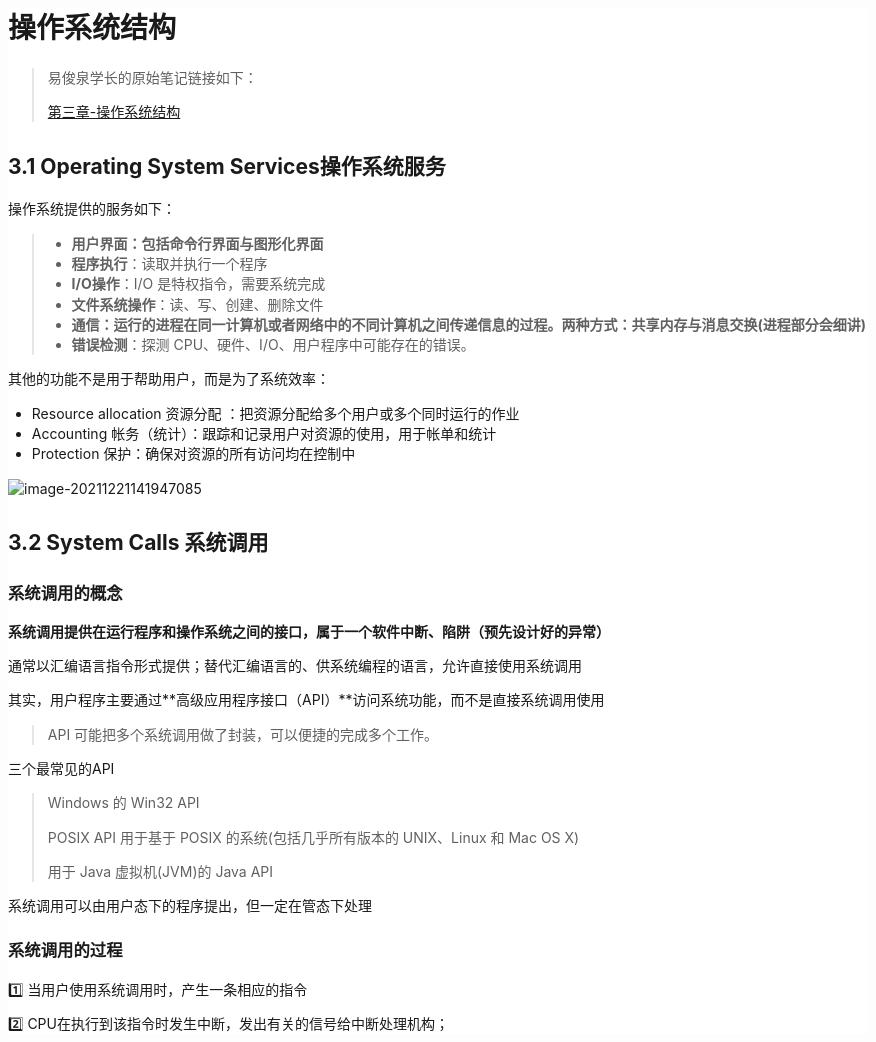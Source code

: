 # 操作系统结构

> 易俊泉学长的原始笔记链接如下：
>
> [第三章-操作系统结构](docs/课内笔记/大三上/操作系统/笔记/易俊泉/第三章-操作系统结构.md)

## 3.1 Operating System Services操作系统服务

操作系统提供的服务如下：

> - **用户界面：包括命令行界面与图形化界面**
> - **程序执行**：读取并执行一个程序
> - **I/O操作**：I/O 是特权指令，需要系统完成
> - **文件系统操作**：读、写、创建、删除文件
> - **通信：运行的进程在同一计算机或者网络中的不同计算机之间传递信息的过程。两种方式：共享内存与消息交换(进程部分会细讲)**
> - **错误检测**：探测 CPU、硬件、I/O、用户程序中可能存在的错误。

其他的功能不是用于帮助用户，而是为了系统效率：

- Resource allocation 资源分配 ：把资源分配给多个用户或多个同时运行的作业
- Accounting 帐务（统计）：跟踪和记录用户对资源的使用，用于帐单和统计
- Protection 保护：确保对资源的所有访问均在控制中

![image-20211221141947085](https://raw.githubusercontent.com/yijunquan-afk/img-bed-1/main/img/image-20211221141947085.png)



## 3.2 System Calls 系统调用

### 系统调用的概念

**系统调用提供在运行程序和操作系统之间的接口，属于一个软件中断、陷阱（预先设计好的异常）**

通常以汇编语言指令形式提供；替代汇编语言的、供系统编程的语言，允许直接使用系统调用

其实，用户程序主要通过**高级应用程序接口（API）**访问系统功能，而不是直接系统调用使用

> API 可能把多个系统调用做了封装，可以便捷的完成多个工作。

三个最常见的API

> Windows 的 Win32 API
>
> POSIX API 用于基于 POSIX 的系统(包括几乎所有版本的 UNIX、Linux 和 Mac OS X)
>
> 用于 Java 虚拟机(JVM)的 Java API

系统调用可以由用户态下的程序提出，但一定在管态下处理

### 系统调用的过程

:one: 当用户使用系统调用时，产生一条相应的指令

:two: CPU在执行到该指令时发生中断，发出有关的信号给中断处理机构；
